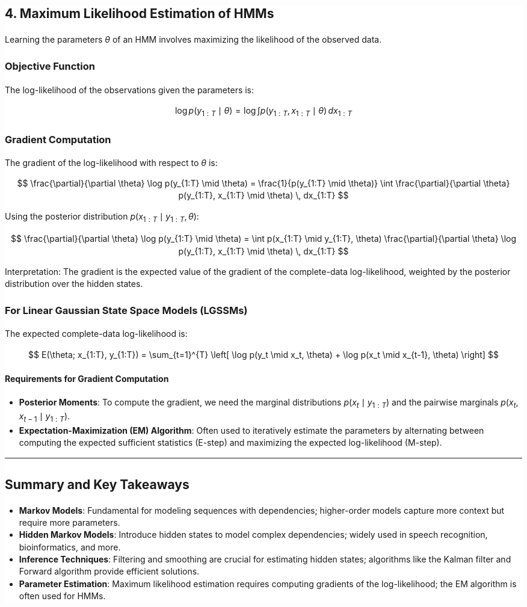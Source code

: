 
## 4. Maximum Likelihood Estimation of HMMs

Learning the parameters $\theta$ of an HMM involves maximizing the likelihood of the observed data.

### Objective Function

The log-likelihood of the observations given the parameters is:

$$
\log p(y_{1:T} \mid \theta) = \log \int p(y_{1:T}, x_{1:T} \mid \theta) \, dx_{1:T}
$$

### Gradient Computation

The gradient of the log-likelihood with respect to $\theta$ is:

$$
\frac{\partial}{\partial \theta} \log p(y_{1:T} \mid \theta) = \frac{1}{p(y_{1:T} \mid \theta)} \int \frac{\partial}{\partial \theta} p(y_{1:T}, x_{1:T} \mid \theta) \, dx_{1:T}
$$

Using the posterior distribution $p(x_{1:T} \mid y_{1:T}, \theta)$:

$$
\frac{\partial}{\partial \theta} \log p(y_{1:T} \mid \theta) = \int p(x_{1:T} \mid y_{1:T}, \theta) \frac{\partial}{\partial \theta} \log p(y_{1:T}, x_{1:T} \mid \theta) \, dx_{1:T}
$$

Interpretation: The gradient is the expected value of the gradient of the complete-data log-likelihood, weighted by the posterior distribution over the hidden states.

### For Linear Gaussian State Space Models (LGSSMs)

The expected complete-data log-likelihood is:

$$
E(\theta; x_{1:T}, y_{1:T}) = \sum_{t=1}^{T} \left[ \log p(y_t \mid x_t, \theta) + \log p(x_t \mid x_{t-1}, \theta) \right]
$$

#### Requirements for Gradient Computation

- **Posterior Moments**: To compute the gradient, we need the marginal distributions $p(x_t \mid y_{1:T})$ and the pairwise marginals $p(x_t, x_{t-1} \mid y_{1:T})$.
- **Expectation-Maximization (EM) Algorithm**: Often used to iteratively estimate the parameters by alternating between computing the expected sufficient statistics (E-step) and maximizing the expected log-likelihood (M-step).

---

## Summary and Key Takeaways

- **Markov Models**: Fundamental for modeling sequences with dependencies; higher-order models capture more context but require more parameters.
- **Hidden Markov Models**: Introduce hidden states to model complex dependencies; widely used in speech recognition, bioinformatics, and more.
- **Inference Techniques**: Filtering and smoothing are crucial for estimating hidden states; algorithms like the Kalman filter and Forward algorithm provide efficient solutions.
- **Parameter Estimation**: Maximum likelihood estimation requires computing gradients of the log-likelihood; the EM algorithm is often used for HMMs.
